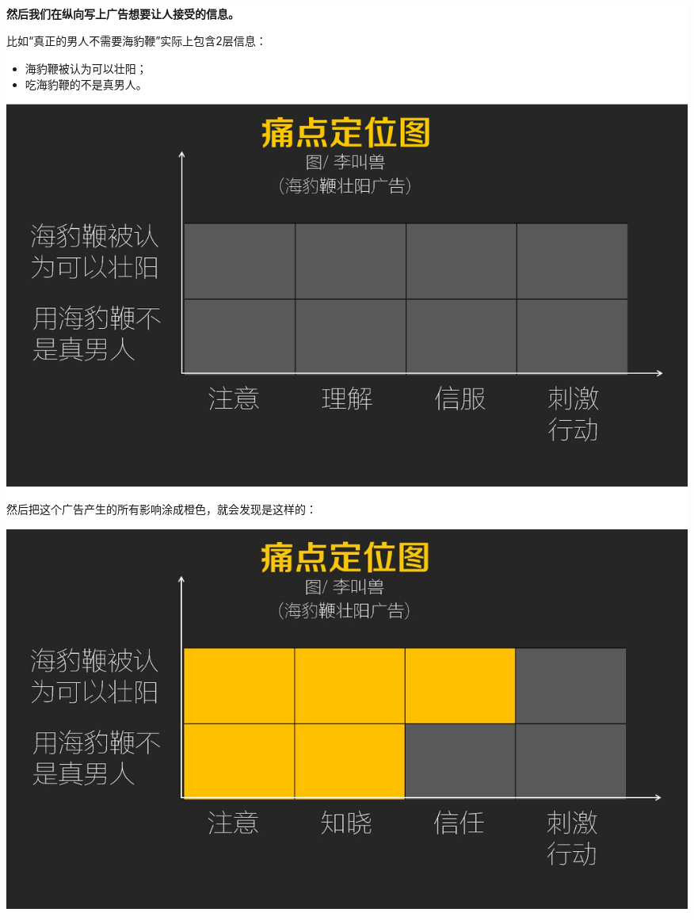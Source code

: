 
**然后我们在纵向写上广告想要让人接受的信息。**

比如“真正的男人不需要海豹鞭”实际上包含2层信息：

- 海豹鞭被认为可以壮阳；
- 吃海豹鞭的不是真男人。


![](./_image/43.20.png)


然后把这个广告产生的所有影响涂成橙色，就会发现是这样的：



![](./_image/43.21.jpg)
